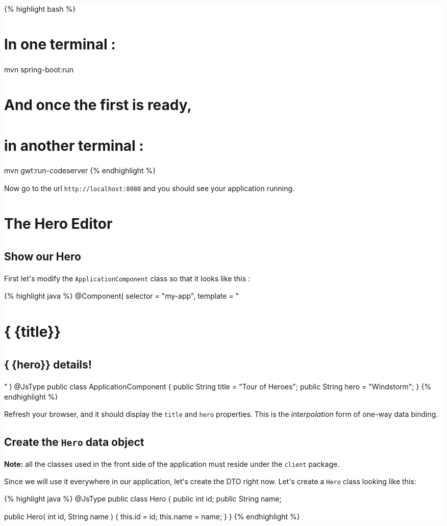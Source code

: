 {% highlight bash %}
# In one terminal :
mvn spring-boot:run

# And once the first is ready,
# in another terminal :
mvn gwt:run-codeserver
{% endhighlight %}

Now go to the url `http://localhost:8080` and you should see your application running.

# The Hero Editor

## Show our Hero

First let's modify the `ApplicationComponent` class so that it looks like this :

{% highlight java %}
@Component(
  selector = "my-app",
  template = "<h1>{ {title}}</h1><h2>{ {hero}} details!</h2>" )
@JsType
public class ApplicationComponent
{
  public String title = "Tour of Heroes";
  public String hero = "Windstorm";
}
{% endhighlight %}

Refresh your browser, and it should display the `title` and `hero` properties. This is the _interpolation_ form of one-way data binding.



## Create the `Hero` data object

**Note:** all the classes used in the front side of the application must reside under the `client` package.

Since we will use it everywhere in our application, let's create the DTO right now. Let's create a `Hero` class looking like this:

{% highlight java %}
@JsType
public class Hero
{
  public int id;
  public String name;

  public Hero( int id, String name )
  {
    this.id = id;
    this.name = name;
  }
}
{% endhighlight %}
